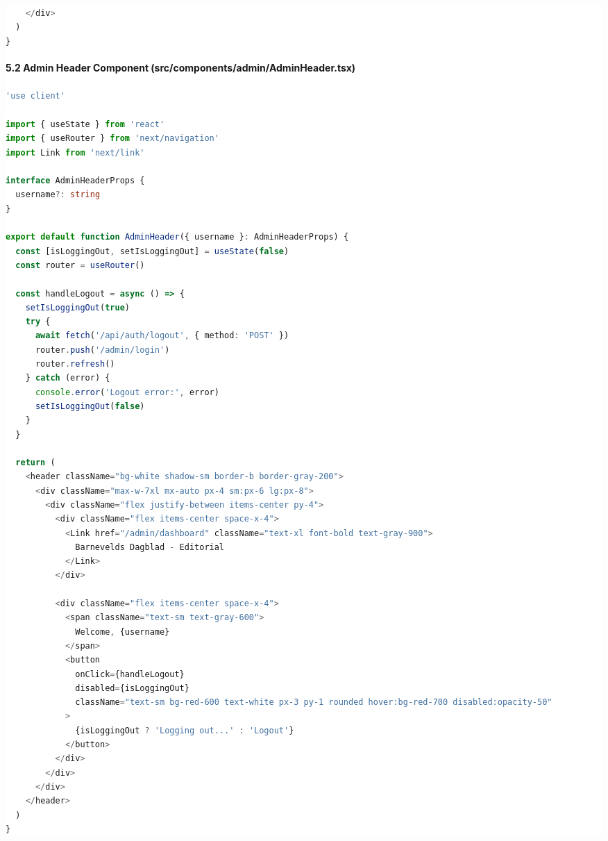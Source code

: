 ```typescript
    </div>
  )
}
```

#### **5.2 Admin Header Component (src/components/admin/AdminHeader.tsx)**
```typescript
'use client'

import { useState } from 'react'
import { useRouter } from 'next/navigation'
import Link from 'next/link'

interface AdminHeaderProps {
  username?: string
}

export default function AdminHeader({ username }: AdminHeaderProps) {
  const [isLoggingOut, setIsLoggingOut] = useState(false)
  const router = useRouter()

  const handleLogout = async () => {
    setIsLoggingOut(true)
    try {
      await fetch('/api/auth/logout', { method: 'POST' })
      router.push('/admin/login')
      router.refresh()
    } catch (error) {
      console.error('Logout error:', error)
      setIsLoggingOut(false)
    }
  }

  return (
    <header className="bg-white shadow-sm border-b border-gray-200">
      <div className="max-w-7xl mx-auto px-4 sm:px-6 lg:px-8">
        <div className="flex justify-between items-center py-4">
          <div className="flex items-center space-x-4">
            <Link href="/admin/dashboard" className="text-xl font-bold text-gray-900">
              Barnevelds Dagblad - Editorial
            </Link>
          </div>
          
          <div className="flex items-center space-x-4">
            <span className="text-sm text-gray-600">
              Welcome, {username}
            </span>
            <button
              onClick={handleLogout}
              disabled={isLoggingOut}
              className="text-sm bg-red-600 text-white px-3 py-1 rounded hover:bg-red-700 disabled:opacity-50"
            >
              {isLoggingOut ? 'Logging out...' : 'Logout'}
            </button>
          </div>
        </div>
      </div>
    </header>
  )
}
```
